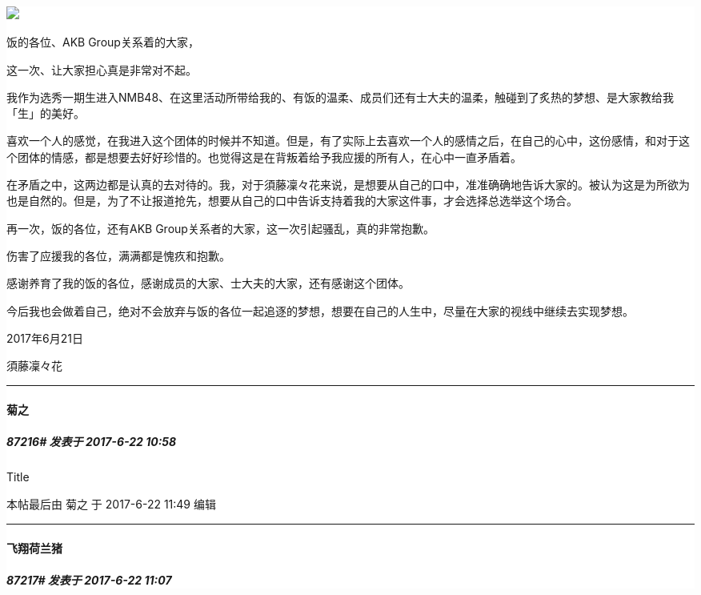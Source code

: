 

<img src="http://ww4.sinaimg.cn/large/005GD1Lply1fgtsl3aamnj30g40lhx0n.jpg" referrerpolicy="no-referrer">


饭的各位、AKB Group关系着的大家，



这一次、让大家担心真是非常对不起。


我作为选秀一期生进入NMB48、在这里活动所带给我的、有饭的温柔、成员们还有士大夫的温柔，触碰到了炙热的梦想、是大家教给我「生」的美好。


喜欢一个人的感觉，在我进入这个团体的时候并不知道。但是，有了实际上去喜欢一个人的感情之后，在自己的心中，这份感情，和对于这个团体的情感，都是想要去好好珍惜的。也觉得这是在背叛着给予我应援的所有人，在心中一直矛盾着。


在矛盾之中，这两边都是认真的去对待的。我，对于須藤凜々花来说，是想要从自己的口中，准准确确地告诉大家的。被认为这是为所欲为也是自然的。但是，为了不让报道抢先，想要从自己的口中告诉支持着我的大家这件事，才会选择总选举这个场合。


再一次，饭的各位，还有AKB Group关系者的大家，这一次引起骚乱，真的非常抱歉。

伤害了应援我的各位，满满都是愧疚和抱歉。


感谢养育了我的饭的各位，感谢成员的大家、士大夫的大家，还有感谢这个团体。


今后我也会做着自己，绝对不会放弃与饭的各位一起追逐的梦想，想要在自己的人生中，尽量在大家的视线中继续去实现梦想。


2017年6月21日

須藤凜々花







-----

####  菊之  
##### 87216#       发表于 2017-6-22 10:58

Title


 本帖最后由 菊之 于 2017-6-22 11:49 编辑 









-----

####  飞翔荷兰猪  
##### 87217#       发表于 2017-6-22 11:07



